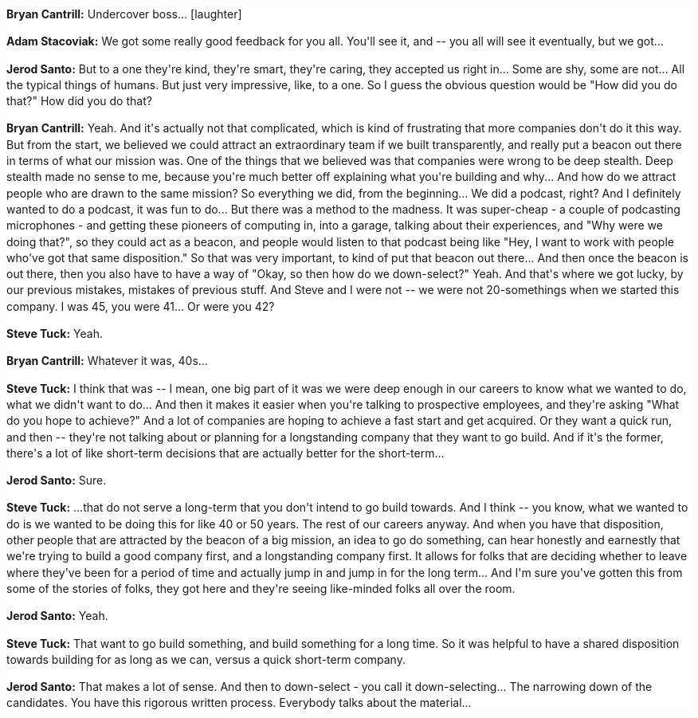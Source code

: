 **Bryan Cantrill:** Undercover boss... \[laughter\]

**Adam Stacoviak:** We got some really good feedback for you all. You'll see it, and -- you all will see it eventually, but we got...

**Jerod Santo:** But to a one they're kind, they're smart, they're caring, they accepted us right in... Some are shy, some are not... All the typical things of humans. But just very impressive, like, to a one. So I guess the obvious question would be "How did you do that?" How did you do that?

**Bryan Cantrill:** Yeah. And it's actually not that complicated, which is kind of frustrating that more companies don't do it this way. But from the start, we believed we could attract an extraordinary team if we built transparently, and really put a beacon out there in terms of what our mission was. One of the things that we believed was that companies were wrong to be deep stealth. Deep stealth made no sense to me, because you're much better off explaining what you're building and why... And how do we attract people who are drawn to the same mission? So everything we did, from the beginning... We did a podcast, right? And I definitely wanted to do a podcast, it was fun to do... But there was a method to the madness. It was super-cheap - a couple of podcasting microphones - and getting these pioneers of computing in, into a garage, talking about their experiences, and "Why were we doing that?", so they could act as a beacon, and people would listen to that podcast being like "Hey, I want to work with people who've got that same disposition." So that was very important, to kind of put that beacon out there... And then once the beacon is out there, then you also have to have a way of "Okay, so then how do we down-select?" Yeah. And that's where we got lucky, by our previous mistakes, mistakes of previous stuff. And Steve and I were not -- we were not 20-somethings when we started this company. I was 45, you were 41... Or were you 42?

**Steve Tuck:** Yeah.

**Bryan Cantrill:** Whatever it was, 40s...

**Steve Tuck:** I think that was -- I mean, one big part of it was we were deep enough in our careers to know what we wanted to do, what we didn't want to do... And then it makes it easier when you're talking to prospective employees, and they're asking "What do you hope to achieve?" And a lot of companies are hoping to achieve a fast start and get acquired. Or they want a quick run, and then -- they're not talking about or planning for a longstanding company that they want to go build. And if it's the former, there's a lot of like short-term decisions that are actually better for the short-term...

**Jerod Santo:** Sure.

**Steve Tuck:** ...that do not serve a long-term that you don't intend to go build towards. And I think -- you know, what we wanted to do is we wanted to be doing this for like 40 or 50 years. The rest of our careers anyway. And when you have that disposition, other people that are attracted by the beacon of a big mission, an idea to go do something, can hear honestly and earnestly that we're trying to build a good company first, and a longstanding company first. It allows for folks that are deciding whether to leave where they've been for a period of time and actually jump in and jump in for the long term... And I'm sure you've gotten this from some of the stories of folks, they got here and they're seeing like-minded folks all over the room.

**Jerod Santo:** Yeah.

**Steve Tuck:** That want to go build something, and build something for a long time. So it was helpful to have a shared disposition towards building for as long as we can, versus a quick short-term company.

**Jerod Santo:** That makes a lot of sense. And then to down-select - you call it down-selecting... The narrowing down of the candidates. You have this rigorous written process. Everybody talks about the material...
